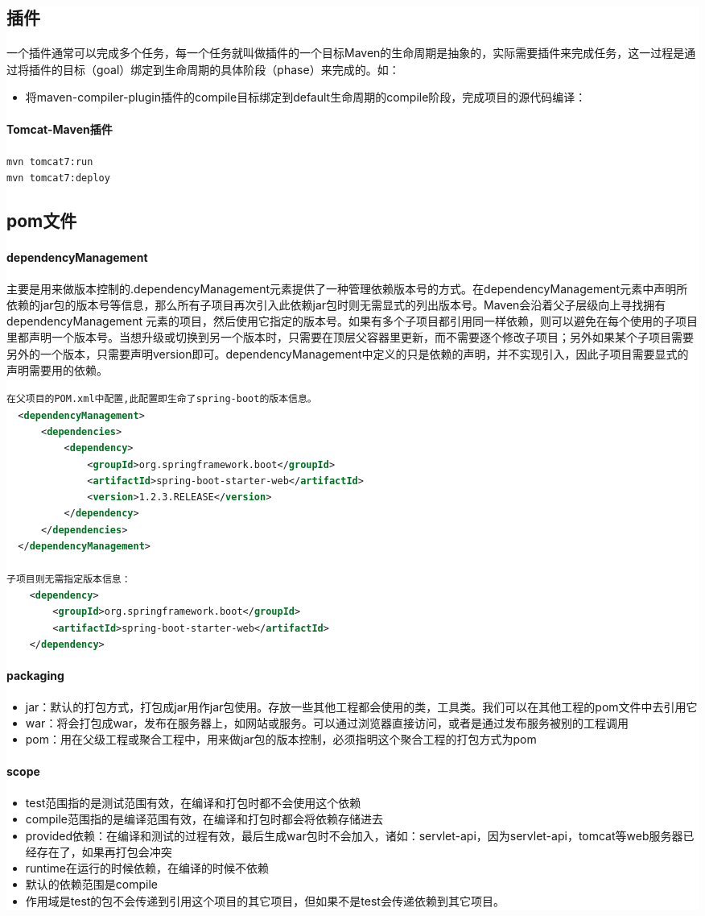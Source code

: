 

## 插件
一个插件通常可以完成多个任务，每一个任务就叫做插件的一个目标Maven的生命周期是抽象的，实际需要插件来完成任务，这一过程是通过将插件的目标（goal）绑定到生命周期的具体阶段（phase）来完成的。如：

* 将maven-compiler-plugin插件的compile目标绑定到default生命周期的compile阶段，完成项目的源代码编译：


#### Tomcat-Maven插件
```
mvn tomcat7:run
mvn tomcat7:deploy
```


## pom文件
#### dependencyManagement
主要是用来做版本控制的.dependencyManagement元素提供了一种管理依赖版本号的方式。在dependencyManagement元素中声明所依赖的jar包的版本号等信息，那么所有子项目再次引入此依赖jar包时则无需显式的列出版本号。Maven会沿着父子层级向上寻找拥有dependencyManagement 元素的项目，然后使用它指定的版本号。如果有多个子项目都引用同一样依赖，则可以避免在每个使用的子项目里都声明一个版本号。当想升级或切换到另一个版本时，只需要在顶层父容器里更新，而不需要逐个修改子项目；另外如果某个子项目需要另外的一个版本，只需要声明version即可。dependencyManagement中定义的只是依赖的声明，并不实现引入，因此子项目需要显式的声明需要用的依赖。

```xml
在父项目的POM.xml中配置,此配置即生命了spring-boot的版本信息。
  <dependencyManagement>
      <dependencies>
          <dependency>
              <groupId>org.springframework.boot</groupId>
              <artifactId>spring-boot-starter-web</artifactId>
              <version>1.2.3.RELEASE</version>
          </dependency>
      </dependencies>
  </dependencyManagement>

子项目则无需指定版本信息：
    <dependency>
        <groupId>org.springframework.boot</groupId>
        <artifactId>spring-boot-starter-web</artifactId>
    </dependency>

```

#### packaging
* jar：默认的打包方式，打包成jar用作jar包使用。存放一些其他工程都会使用的类，工具类。我们可以在其他工程的pom文件中去引用它
* war：将会打包成war，发布在服务器上，如网站或服务。可以通过浏览器直接访问，或者是通过发布服务被别的工程调用
* pom：用在父级工程或聚合工程中，用来做jar包的版本控制，必须指明这个聚合工程的打包方式为pom

#### scope
* test范围指的是测试范围有效，在编译和打包时都不会使用这个依赖
* compile范围指的是编译范围有效，在编译和打包时都会将依赖存储进去
* provided依赖：在编译和测试的过程有效，最后生成war包时不会加入，诸如：servlet-api，因为servlet-api，tomcat等web服务器已经存在了，如果再打包会冲突
* runtime在运行的时候依赖，在编译的时候不依赖
* 默认的依赖范围是compile
* 作用域是test的包不会传递到引用这个项目的其它项目，但如果不是test会传递依赖到其它项目。
